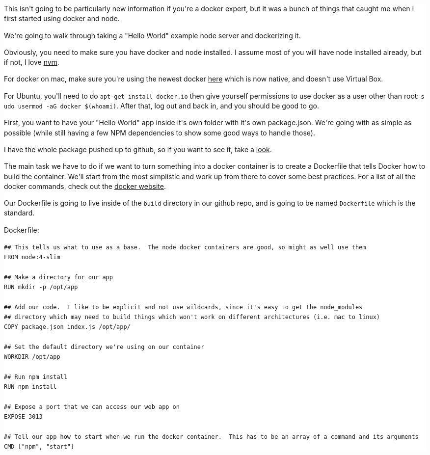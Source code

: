 This isn't going to be particularly new information if you're a docker expert, but it was a bunch of things that caught me when I first started using docker and node.  

We're going to walk through taking a "Hello World" example node server and dockerizing it.

Obviously, you need to make sure you have docker and node installed.  I assume most of you will have node installed already, but if not, I love [nvm](https://github.com/creationix/nvm).  

For docker on mac, make sure you're using the newest docker [here](https://docs.docker.com/docker-for-mac/) which is now native, and doesn't use Virtual Box.  

For Ubuntu, you'll need to do `apt-get install docker.io` then give yourself permissions to use docker as a user other than root: `sudo usermod -aG docker $(whoami)`.  After that, log out and back in, and you should be good to go.

First, you want to have your "Hello World" app inside it's own folder with it's own package.json.  We're going with as simple as possible (while still having a few NPM dependencies to show some good ways to handle those).

I have the whole package pushed up to github, so if you want to see it, take a [look](https://github.com/slooker/helloWorldDocker).

The main task we have to do if we want to turn something into a docker container is to create a Dockerfile that tells Docker how to build the container.  We'll start from the most simplistic and work up from there to cover some best practices.  For a list of all the docker commands, check out the [docker website](https://docs.docker.com/engine/reference/builder/).

Our Dockerfile is going to live inside of the `build` directory in our github repo, and is going to be named `Dockerfile` which is the standard.  

Dockerfile:
```
## This tells us what to use as a base.  The node docker containers are good, so might as well use them
FROM node:4-slim

## Make a directory for our app
RUN mkdir -p /opt/app

## Add our code.  I like to be explicit and not use wildcards, since it's easy to get the node_modules
## directory which may need to build things which won't work on different architectures (i.e. mac to linux)
COPY package.json index.js /opt/app/

## Set the default directory we're using on our container
WORKDIR /opt/app

## Run npm install
RUN npm install

## Expose a port that we can access our web app on
EXPOSE 3013

## Tell our app how to start when we run the docker container.  This has to be an array of a command and its arguments
CMD ["npm", "start"]
```
